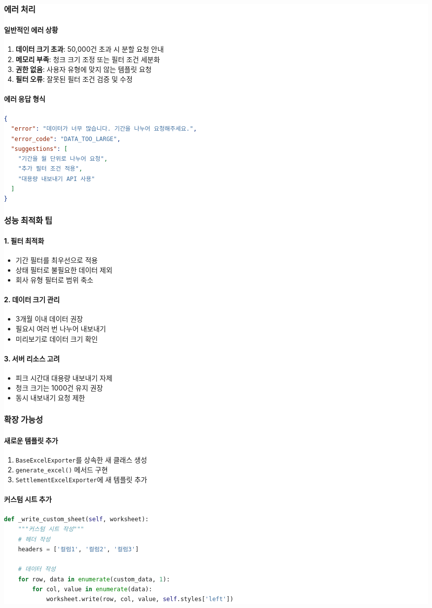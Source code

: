 ### 에러 처리

#### 일반적인 에러 상황
1. **데이터 크기 초과**: 50,000건 초과 시 분할 요청 안내
2. **메모리 부족**: 청크 크기 조정 또는 필터 조건 세분화
3. **권한 없음**: 사용자 유형에 맞지 않는 템플릿 요청
4. **필터 오류**: 잘못된 필터 조건 검증 및 수정

#### 에러 응답 형식
```json
{
  "error": "데이터가 너무 많습니다. 기간을 나누어 요청해주세요.",
  "error_code": "DATA_TOO_LARGE",
  "suggestions": [
    "기간을 월 단위로 나누어 요청",
    "추가 필터 조건 적용",
    "대용량 내보내기 API 사용"
  ]
}
```

### 성능 최적화 팁

#### 1. 필터 최적화
- 기간 필터를 최우선으로 적용
- 상태 필터로 불필요한 데이터 제외
- 회사 유형 필터로 범위 축소

#### 2. 데이터 크기 관리
- 3개월 이내 데이터 권장
- 필요시 여러 번 나누어 내보내기
- 미리보기로 데이터 크기 확인

#### 3. 서버 리소스 고려
- 피크 시간대 대용량 내보내기 자제
- 청크 크기는 1000건 유지 권장
- 동시 내보내기 요청 제한

### 확장 가능성

#### 새로운 템플릿 추가
1. `BaseExcelExporter`를 상속한 새 클래스 생성
2. `generate_excel()` 메서드 구현
3. `SettlementExcelExporter`에 새 템플릿 추가

#### 커스텀 시트 추가
```python
def _write_custom_sheet(self, worksheet):
    """커스텀 시트 작성"""
    # 헤더 작성
    headers = ['컬럼1', '컬럼2', '컬럼3']
    
    # 데이터 작성
    for row, data in enumerate(custom_data, 1):
        for col, value in enumerate(data):
            worksheet.write(row, col, value, self.styles['left'])
```
